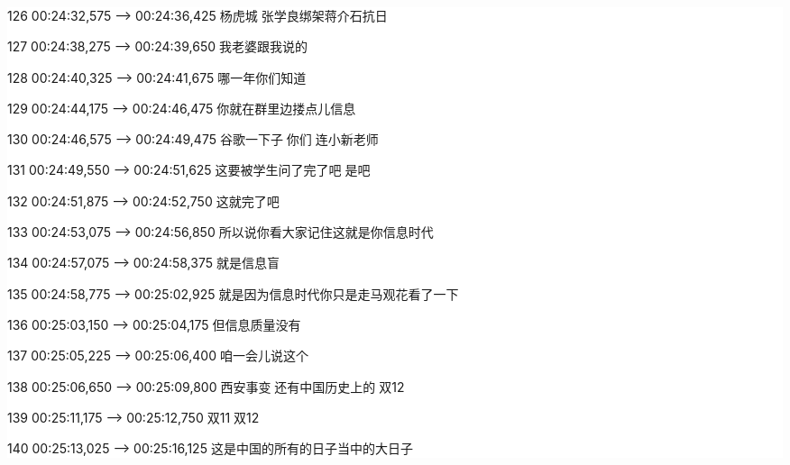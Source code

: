126
00:24:32,575 –&gt; 00:24:36,425
杨虎城 张学良绑架蒋介石抗日
 
127
00:24:38,275 –&gt; 00:24:39,650
我老婆跟我说的
 
128
00:24:40,325 –&gt; 00:24:41,675
哪一年你们知道
 
129
00:24:44,175 –&gt; 00:24:46,475
你就在群里边搂点儿信息
 
130
00:24:46,575 –&gt; 00:24:49,475
谷歌一下子 你们 连小新老师
 
131
00:24:49,550 –&gt; 00:24:51,625
这要被学生问了完了吧 是吧
 
132
00:24:51,875 –&gt; 00:24:52,750
这就完了吧
 
133
00:24:53,075 –&gt; 00:24:56,850
所以说你看大家记住这就是你信息时代
 
134
00:24:57,075 –&gt; 00:24:58,375
就是信息盲
 
135
00:24:58,775 –&gt; 00:25:02,925
就是因为信息时代你只是走马观花看了一下
 
136
00:25:03,150 –&gt; 00:25:04,175
但信息质量没有
 
137
00:25:05,225 –&gt; 00:25:06,400
咱一会儿说这个
 
138
00:25:06,650 –&gt; 00:25:09,800
西安事变 还有中国历史上的 双12
 
139
00:25:11,175 –&gt; 00:25:12,750
双11 双12
 
140
00:25:13,025 –&gt; 00:25:16,125
这是中国的所有的日子当中的大日子
 